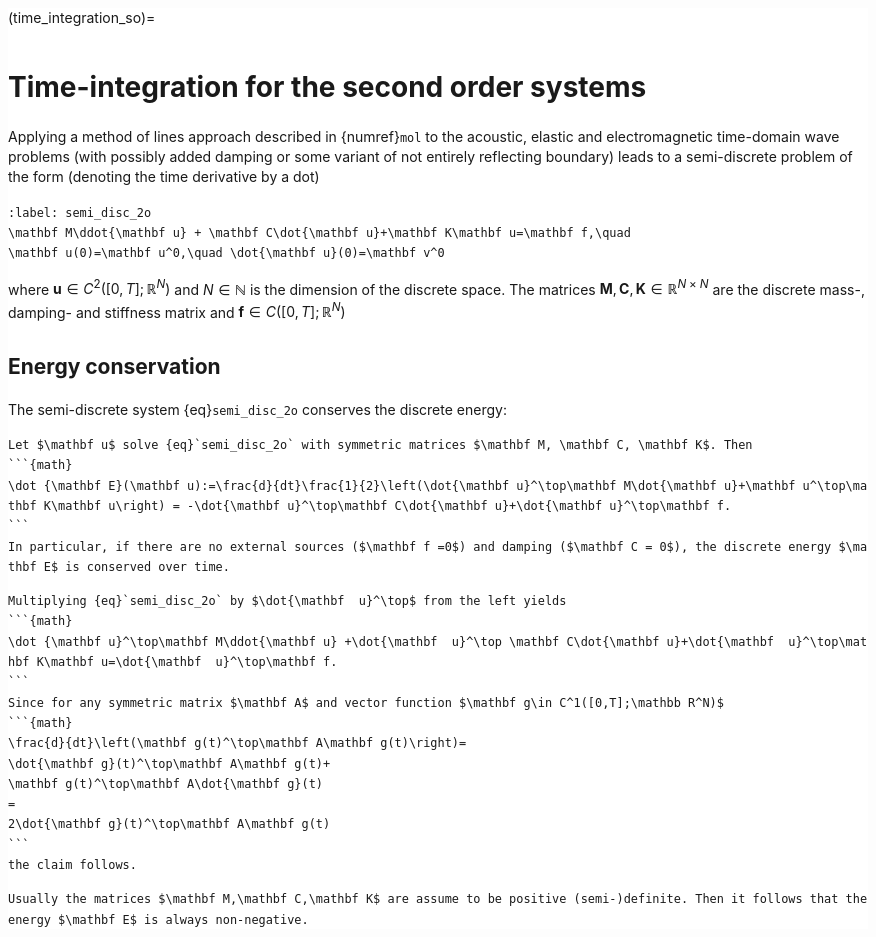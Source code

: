 (time_integration_so)=
# Time-integration for the second order systems

Applying a method of lines approach described in {numref}`mol` to the acoustic, elastic and electromagnetic time-domain wave problems (with possibly added damping or some variant of not entirely reflecting boundary) leads to a semi-discrete problem of the form (denoting the time derivative by a dot)
```{math}
:label: semi_disc_2o
\mathbf M\ddot{\mathbf u} + \mathbf C\dot{\mathbf u}+\mathbf K\mathbf u=\mathbf f,\quad
\mathbf u(0)=\mathbf u^0,\quad \dot{\mathbf u}(0)=\mathbf v^0
```

where $\mathbf u\in C^2([0,T];\mathbb R^N)$ and $N\in\mathbb N$ is the dimension of the discrete space. The matrices $\mathbf M,\mathbf C,\mathbf K\in\mathbb R^{N\times N}$ are the discrete mass-, damping- and stiffness matrix and $\mathbf f\in C([0,T];\mathbb R^N)$


## Energy conservation
The semi-discrete system {eq}`semi_disc_2o` conserves the discrete energy:

````{prf:Theorem} Discrete energy conservation
Let $\mathbf u$ solve {eq}`semi_disc_2o` with symmetric matrices $\mathbf M, \mathbf C, \mathbf K$. Then 
```{math}
\dot {\mathbf E}(\mathbf u):=\frac{d}{dt}\frac{1}{2}\left(\dot{\mathbf u}^\top\mathbf M\dot{\mathbf u}+\mathbf u^\top\mathbf K\mathbf u\right) = -\dot{\mathbf u}^\top\mathbf C\dot{\mathbf u}+\dot{\mathbf u}^\top\mathbf f.
```
In particular, if there are no external sources ($\mathbf f =0$) and damping ($\mathbf C = 0$), the discrete energy $\mathbf E$ is conserved over time.
````
````{prf:proof}
Multiplying {eq}`semi_disc_2o` by $\dot{\mathbf  u}^\top$ from the left yields
```{math}
\dot {\mathbf u}^\top\mathbf M\ddot{\mathbf u} +\dot{\mathbf  u}^\top \mathbf C\dot{\mathbf u}+\dot{\mathbf  u}^\top\mathbf K\mathbf u=\dot{\mathbf  u}^\top\mathbf f.
```
Since for any symmetric matrix $\mathbf A$ and vector function $\mathbf g\in C^1([0,T];\mathbb R^N)$
```{math}
\frac{d}{dt}\left(\mathbf g(t)^\top\mathbf A\mathbf g(t)\right)=
\dot{\mathbf g}(t)^\top\mathbf A\mathbf g(t)+
\mathbf g(t)^\top\mathbf A\dot{\mathbf g}(t)
=
2\dot{\mathbf g}(t)^\top\mathbf A\mathbf g(t)
```
the claim follows.
````

````{prf:Remark}
Usually the matrices $\mathbf M,\mathbf C,\mathbf K$ are assume to be positive (semi-)definite. Then it follows that the energy $\mathbf E$ is always non-negative.
````
